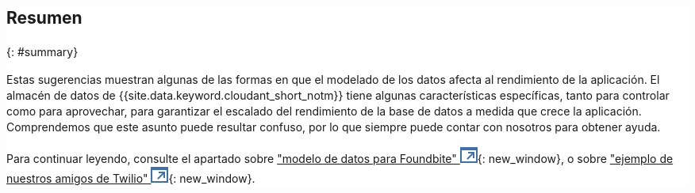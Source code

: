 ## Resumen
{: #summary}

Estas sugerencias muestran algunas de las formas en que el modelado de los datos afecta al rendimiento de la aplicación. El almacén de datos de {{site.data.keyword.cloudant_short_notm}} tiene algunas características específicas, tanto para controlar como para aprovechar, para garantizar el escalado del rendimiento de la base de datos a medida que crece la aplicación. Comprendemos que este asunto puede resultar confuso, por lo que siempre puede contar con nosotros para obtener ayuda.

Para continuar leyendo, consulte el apartado sobre ["modelo de datos para Foundbite" ![Icono de enlace externo](../images/launch-glyph.svg "Icono de enlace externo")](https://cloudant.com/blog/foundbites-data-model-relational-db-vs-nosql-on-cloudant/){: new_window},
o sobre ["ejemplo de nuestros amigos de Twilio" ![Icono de enlace externo](../images/launch-glyph.svg "Icono de enlace externo")](https://www.twilio.com/blog/2013/01/building-a-real-time-sms-voting-app-part-3-scaling-node-js-and-couchdb.html){: new_window}.

